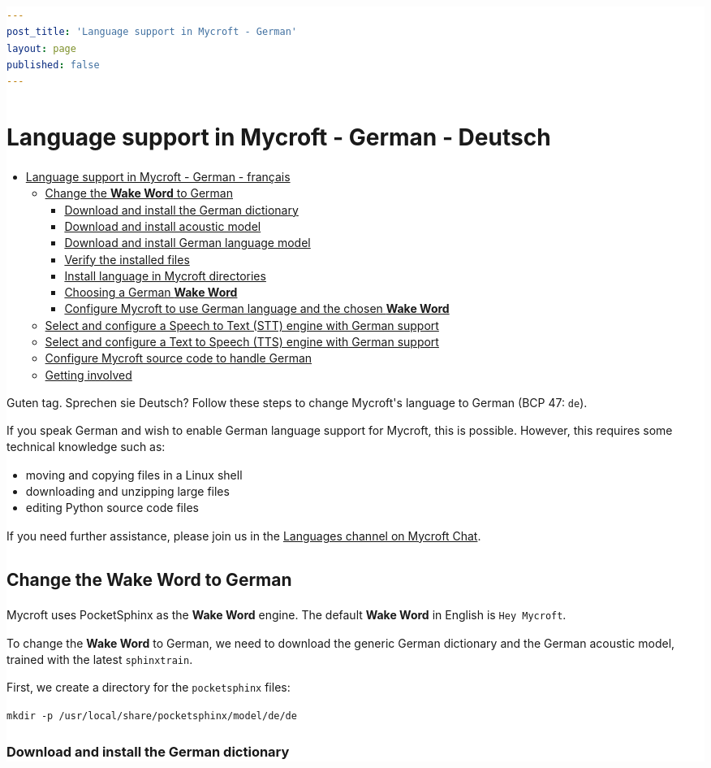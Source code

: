 ```yaml
---
post_title: 'Language support in Mycroft - German'
layout: page
published: false
---
```

# Language support in Mycroft - German - Deutsch

- [Language support in Mycroft - German - français](#language-support-in-mycroft---German---francais)
  * [Change the **Wake Word** to German](#change-the-wake-word-to-German)
    + [Download and install the German dictionary](#download-and-install-the-German-dictionary)
    + [Download and install acoustic model](#download-and-install-acoustic-model)
    + [Download and install German language model](#download-and-install-German-language-model)
    + [Verify the installed files](#verify-the-installed-files)
    + [Install language in Mycroft directories](#install-language-in-mycroft-directories)
    + [Choosing a German **Wake Word**](#choosing-a-German-wake-word)
    + [Configure Mycroft to use German language and the chosen **Wake Word**](#configure-mycroft-to-use-German-language-and-the-chosen-wake-word)
  * [Select and configure a Speech to Text (STT) engine with German support](#select-and-configure-a-speech-to-text-stt-engine-with-German-support)
  * [Select and configure a Text to Speech (TTS) engine with German support](#select-and-configure-a-text-to-speech-tts-engine-with-German-support)
  * [Configure Mycroft source code to handle German](#configure-mycroft-source-code-to-handle-German)
  * [Getting involved](#getting-involved)

Guten tag. Sprechen sie Deutsch? Follow these steps to change Mycroft's language to German (BCP 47: `de`).

If you speak German and wish to enable German language support for Mycroft, this is possible. However, this requires some technical knowledge such as:

* moving and copying files in a Linux shell
* downloading and unzipping large files
* editing Python source code files

If you need further assistance, please join us in the [Languages channel on Mycroft Chat](*https://chat.mycroft.ai/community/channels/languages).

## Change the **Wake Word** to German

Mycroft uses PocketSphinx as the **Wake Word** engine. The default **Wake Word** in English is `Hey Mycroft`.

To change the **Wake Word** to German, we need to download the generic German dictionary and the German acoustic model, trained with the latest `sphinxtrain`.

First, we create a directory for the `pocketsphinx` files:

`mkdir -p /usr/local/share/pocketsphinx/model/de/de`

### Download and install the German dictionary
